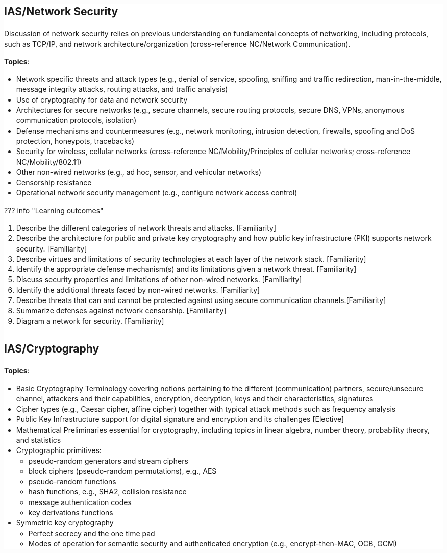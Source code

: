 ## IAS/Network Security

Discussion of network security relies on previous understanding on fundamental concepts of networking, including protocols, such as TCP/IP, and network architecture/organization (cross-reference NC/Network Communication).

**Topics**:

- Network specific threats and attack types (e.g., denial of service, spoofing, sniffing and traffic redirection, man-in-the-middle, message integrity attacks, routing attacks, and traffic analysis)
- Use of cryptography for data and network security
- Architectures for secure networks (e.g., secure channels, secure routing protocols, secure DNS, VPNs, anonymous communication protocols, isolation)
- Defense mechanisms and countermeasures (e.g., network monitoring, intrusion detection, firewalls, spoofing and DoS protection, honeypots, tracebacks)
- Security for wireless, cellular networks (cross-reference NC/Mobility/Principles of cellular networks; cross-reference NC/Mobility/802.11)
- Other non-wired networks (e.g., ad hoc, sensor, and vehicular networks)
- Censorship resistance
- Operational network security management (e.g., configure network access control)

??? info "Learning outcomes"

1. Describe the different categories of network threats and attacks. [Familiarity]
2. Describe the architecture for public and private key cryptography and how public key infrastructure (PKI)
supports network security. [Familiarity]
3. Describe virtues and limitations of security technologies at each layer of the network stack. [Familiarity]
4. Identify the appropriate defense mechanism(s) and its limitations given a network threat. [Familiarity]
5. Discuss security properties and limitations of other non-wired networks. [Familiarity]
6. Identify the additional threats faced by non-wired networks. [Familiarity]
7. Describe threats that can and cannot be protected against using secure communication channels.[Familiarity]
8. Summarize defenses against network censorship. [Familiarity]
9. Diagram a network for security. [Familiarity]

## IAS/Cryptography

**Topics**:

- Basic Cryptography Terminology covering notions pertaining to the different (communication) partners,
secure/unsecure channel, attackers and their capabilities, encryption, decryption, keys and their
characteristics, signatures
- Cipher types (e.g., Caesar cipher, affine cipher) together with typical attack methods such as frequency
analysis
- Public Key Infrastructure support for digital signature and encryption and its challenges
[Elective]
- Mathematical Preliminaries essential for cryptography, including topics in linear algebra, number theory,
probability theory, and statistics
- Cryptographic primitives:
    - pseudo-random generators and stream ciphers
    - block ciphers (pseudo-random permutations), e.g., AES
    - pseudo-random functions
    - hash functions, e.g., SHA2, collision resistance
    - message authentication codes
    - key derivations functions
- Symmetric key cryptography
    - Perfect secrecy and the one time pad
    - Modes of operation for semantic security and authenticated encryption (e.g., encrypt-then-MAC,    OCB, GCM)